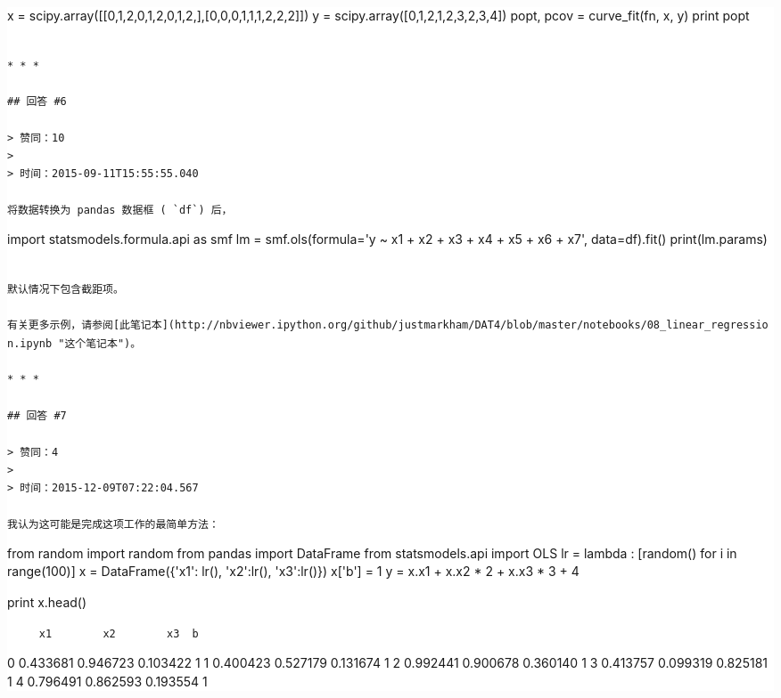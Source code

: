 x = scipy.array([[0,1,2,0,1,2,0,1,2,],[0,0,0,1,1,1,2,2,2]])
y = scipy.array([0,1,2,1,2,3,2,3,4])
popt, pcov = curve_fit(fn, x, y)
print popt 
```

* * *

## 回答 #6

> 赞同：10
> 
> 时间：2015-09-11T15:55:55.040

将数据转换为 pandas 数据框 ( `df`) 后，

```
import statsmodels.formula.api as smf
lm = smf.ols(formula='y ~ x1 + x2 + x3 + x4 + x5 + x6 + x7', data=df).fit()
print(lm.params) 
```

默认情况下包含截距项。

有关更多示例，请参阅[此笔记本](http://nbviewer.ipython.org/github/justmarkham/DAT4/blob/master/notebooks/08_linear_regression.ipynb "这个笔记本")。

* * *

## 回答 #7

> 赞同：4
> 
> 时间：2015-12-09T07:22:04.567

我认为这可能是完成这项工作的最简单方法：

```
from random import random
from pandas import DataFrame
from statsmodels.api import OLS
lr = lambda : [random() for i in range(100)]
x = DataFrame({'x1': lr(), 'x2':lr(), 'x3':lr()})
x['b'] = 1
y = x.x1 + x.x2 * 2 + x.x3 * 3 + 4

print x.head()

         x1        x2        x3  b
0  0.433681  0.946723  0.103422  1
1  0.400423  0.527179  0.131674  1
2  0.992441  0.900678  0.360140  1
3  0.413757  0.099319  0.825181  1
4  0.796491  0.862593  0.193554  1
